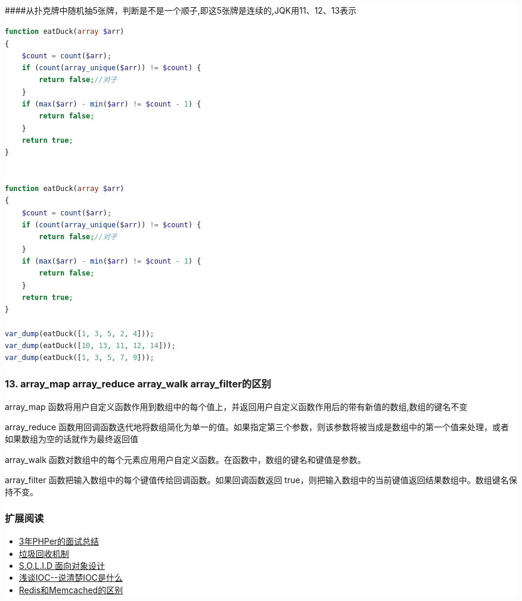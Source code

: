 ####从扑克牌中随机抽5张牌，判断是不是一个顺子,即这5张牌是连续的,JQK用11、12、13表示

```php
function eatDuck(array $arr)
{
    $count = count($arr);
    if (count(array_unique($arr)) != $count) {
        return false;//对子
    }
    if (max($arr) - min($arr) != $count - 1) {
        return false;
    }
    return true;
}


function eatDuck(array $arr)
{
    $count = count($arr);
    if (count(array_unique($arr)) != $count) {
        return false;//对子
    }
    if (max($arr) - min($arr) != $count - 1) {
        return false;
    }
    return true;
}

var_dump(eatDuck([1, 3, 5, 2, 4]));
var_dump(eatDuck([10, 13, 11, 12, 14]));
var_dump(eatDuck([1, 3, 5, 7, 9]));

```

### 13. array_map array_reduce array_walk array_filter的区别

array_map 函数将用户自定义函数作用到数组中的每个值上，并返回用户自定义函数作用后的带有新值的数组,数组的键名不变

array_reduce 函数用回调函数迭代地将数组简化为单一的值。如果指定第三个参数，则该参数将被当成是数组中的第一个值来处理，或者如果数组为空的话就作为最终返回值

array_walk 函数对数组中的每个元素应用用户自定义函数。在函数中，数组的键名和键值是参数。

array_filter 函数把输入数组中的每个键值传给回调函数。如果回调函数返回 true，则把输入数组中的当前键值返回结果数组中。数组键名保持不变。



### 扩展阅读

- [3年PHPer的面试总结](http://coffeephp.com/articles/4?utm_source=laravel-china.org)
- [垃圾回收机制](http://docs.php.net/manual/zh/features.gc.performance-considerations.php)
- [S.O.L.I.D 面向对象设计](https://laravel-china.org/articles/4160/solid-object-oriented-design-and-programming-oodoop-notes?order_by=created_at&)
- [浅谈IOC--说清楚IOC是什么](http://www.cnblogs.com/DebugLZQ/archive/2013/06/05/3107957.html)
- [Redis和Memcached的区别](https://www.biaodianfu.com/redis-vs-memcached.html)
